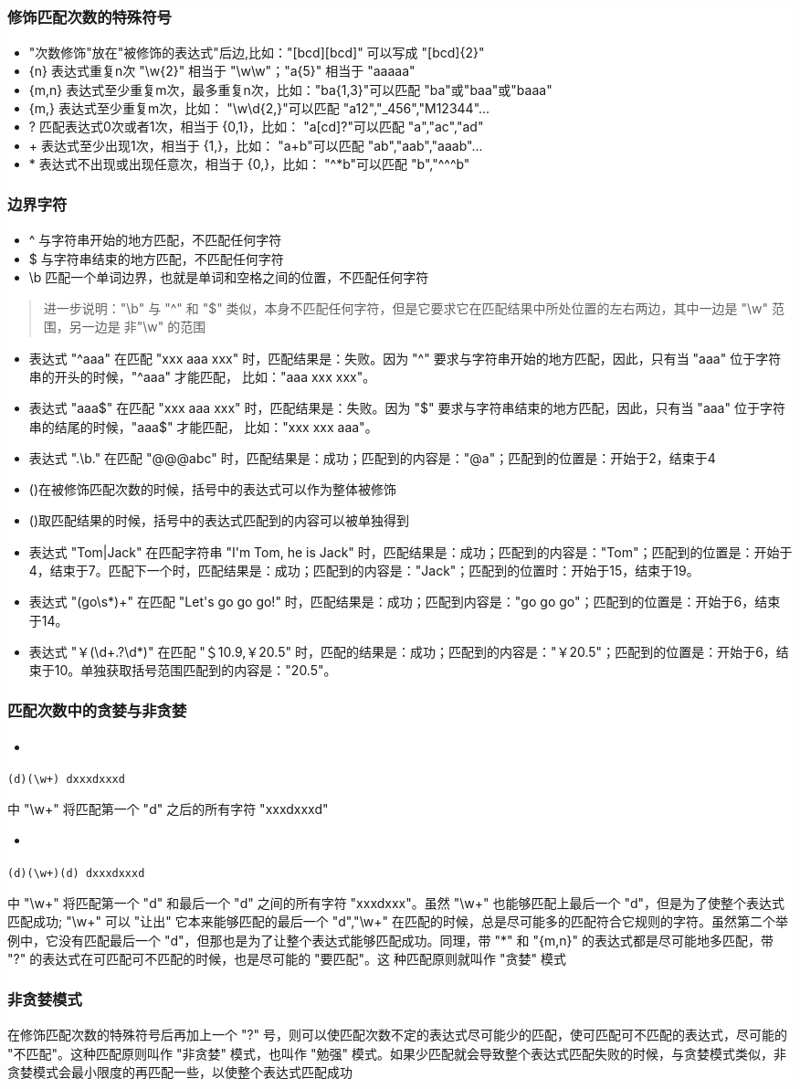 ### 修饰匹配次数的特殊符号

- "次数修饰"放在"被修饰的表达式"后边,比如："[bcd][bcd]" 可以写成 "[bcd]{2}"
- {n}  表达式重复n次 "\w{2}" 相当于 "\w\w"；"a{5}" 相当于 "aaaaa"
- {m,n} 表达式至少重复m次，最多重复n次，比如："ba{1,3}"可以匹配 "ba"或"baa"或"baaa"
- {m,} 表达式至少重复m次，比如： "\w\d{2,}"可以匹配 "a12","_456","M12344"...
- \?  匹配表达式0次或者1次，相当于 {0,1}，比如： "a[cd]?"可以匹配 "a","ac","ad"
- \+ 表达式至少出现1次，相当于 {1,}，比如： "a+b"可以匹配 "ab","aab","aaab"...
- \* 表达式不出现或出现任意次，相当于 {0,}，比如： "\^*b"可以匹配 "b","^^^b"

### 边界字符

- ^ 与字符串开始的地方匹配，不匹配任何字符
- $ 与字符串结束的地方匹配，不匹配任何字符
- \b 匹配一个单词边界，也就是单词和空格之间的位置，不匹配任何字符

> 进一步说明："\b" 与 "^" 和 "$" 类似，本身不匹配任何字符，但是它要求它在匹配结果中所处位置的左右两边，其中一边是 "\w" 范围，另一边是 非"\w" 的范围

- 表达式 "^aaa" 在匹配 "xxx aaa xxx" 时，匹配结果是：失败。因为 "^" 要求与字符串开始的地方匹配，因此，只有当 "aaa" 位于字符串的开头的时候，"^aaa" 才能匹配， 比如："aaa xxx xxx"。
- 表达式 "aaa$" 在匹配 "xxx aaa xxx" 时，匹配结果是：失败。因为 "$" 要求与字符串结束的地方匹配，因此，只有当 "aaa" 位于字符串的结尾的时候，"aaa$" 才能匹配， 比如："xxx xxx aaa"。
- 表达式 ".\b." 在匹配 "@@@abc" 时，匹配结果是：成功；匹配到的内容是："@a"；匹配到的位置是：开始于2，结束于4

- ()在被修饰匹配次数的时候，括号中的表达式可以作为整体被修饰
- ()取匹配结果的时候，括号中的表达式匹配到的内容可以被单独得到


- 表达式 "Tom|Jack" 在匹配字符串 "I'm Tom, he is Jack" 时，匹配结果是：成功；匹配到的内容是："Tom"；匹配到的位置是：开始于4，结束于7。匹配下一个时，匹配结果是：成功；匹配到的内容是："Jack"；匹配到的位置时：开始于15，结束于19。

- 表达式 "(go\s*)+" 在匹配 "Let's go go go!" 时，匹配结果是：成功；匹配到内容是："go go go"；匹配到的位置是：开始于6，结束于14。
- 表达式 "￥(\d+\.?\d*)" 在匹配 "＄10.9,￥20.5" 时，匹配的结果是：成功；匹配到的内容是："￥20.5"；匹配到的位置是：开始于6，结束于10。单独获取括号范围匹配到的内容是："20.5"。


### 匹配次数中的贪婪与非贪婪

- 
```
(d)(\w+) dxxxdxxxd
```
中 "\w+" 将匹配第一个 "d" 之后的所有字符 "xxxdxxxd"

- 
```
(d)(\w+)(d) dxxxdxxxd
```
中 "\w+" 将匹配第一个 "d" 和最后一个 "d" 之间的所有字符 "xxxdxxx"。虽然 "\w+" 也能够匹配上最后一个 "d"，但是为了使整个表达式匹配成功; "\w+" 可以 "让出" 它本来能够匹配的最后一个 "d","\w+" 在匹配的时候，总是尽可能多的匹配符合它规则的字符。虽然第二个举例中，它没有匹配最后一个 "d"，但那也是为了让整个表达式能够匹配成功。同理，带 "*" 和 "{m,n}" 的表达式都是尽可能地多匹配，带 "?" 的表达式在可匹配可不匹配的时候，也是尽可能的 "要匹配"。这 种匹配原则就叫作 "贪婪" 模式 

### 非贪婪模式
在修饰匹配次数的特殊符号后再加上一个 "?" 号，则可以使匹配次数不定的表达式尽可能少的匹配，使可匹配可不匹配的表达式，尽可能的 "不匹配"。这种匹配原则叫作 "非贪婪" 模式，也叫作 "勉强" 模式。如果少匹配就会导致整个表达式匹配失败的时候，与贪婪模式类似，非贪婪模式会最小限度的再匹配一些，以使整个表达式匹配成功
